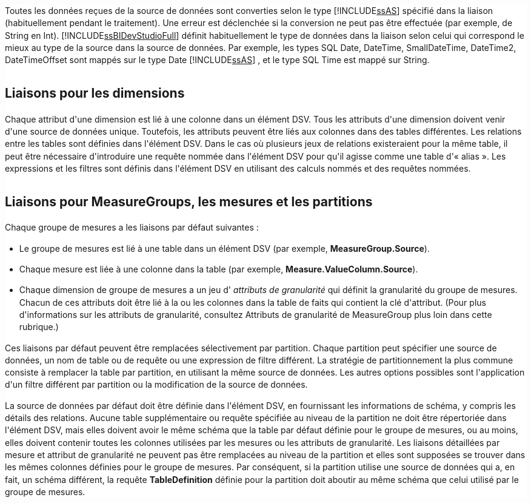  Toutes les données reçues de la source de données sont converties selon le type [!INCLUDE[ssAS](../../includes/ssas-md.md)] spécifié dans la liaison (habituellement pendant le traitement). Une erreur est déclenchée si la conversion ne peut pas être effectuée (par exemple, de String en Int). [!INCLUDE[ssBIDevStudioFull](../../includes/ssbidevstudiofull-md.md)] définit habituellement le type de données dans la liaison selon celui qui correspond le mieux au type de la source dans la source de données. Par exemple, les types SQL Date, DateTime, SmallDateTime, DateTime2, DateTimeOffset sont mappés sur le type Date [!INCLUDE[ssAS](../../includes/ssas-md.md)] , et le type SQL Time est mappé sur String.  
  
## <a name="bindings-for-dimensions"></a>Liaisons pour les dimensions  
 Chaque attribut d'une dimension est lié à une colonne dans un élément DSV. Tous les attributs d'une dimension doivent venir d'une source de données unique. Toutefois, les attributs peuvent être liés aux colonnes dans des tables différentes. Les relations entre les tables sont définies dans l'élément DSV. Dans le cas où plusieurs jeux de relations existeraient pour la même table, il peut être nécessaire d'introduire une requête nommée dans l'élément DSV pour qu'il agisse comme une table d'« alias ». Les expressions et les filtres sont définis dans l'élément DSV en utilisant des calculs nommés et des requêtes nommées.  
  
## <a name="bindings-for-measuregroups-measures-and-partitions"></a>Liaisons pour MeasureGroups, les mesures et les partitions  
 Chaque groupe de mesures a les liaisons par défaut suivantes :  
  
-   Le groupe de mesures est lié à une table dans un élément DSV (par exemple, **MeasureGroup.Source**).  
  
-   Chaque mesure est liée à une colonne dans la table (par exemple, **Measure.ValueColumn.Source**).  
  
-   Chaque dimension de groupe de mesures a un jeu d' *attributs de granularité* qui définit la granularité du groupe de mesures. Chacun de ces attributs doit être lié à la ou les colonnes dans la table de faits qui contient la clé d'attribut. (Pour plus d'informations sur les attributs de granularité, consultez Attributs de granularité de MeasureGroup plus loin dans cette rubrique.)  
  
 Ces liaisons par défaut peuvent être remplacées sélectivement par partition. Chaque partition peut spécifier une source de données, un nom de table ou de requête ou une expression de filtre différent. La stratégie de partitionnement la plus commune consiste à remplacer la table par partition, en utilisant la même source de données. Les autres options possibles sont l'application d'un filtre différent par partition ou la modification de la source de données.  
  
 La source de données par défaut doit être définie dans l'élément DSV, en fournissant les informations de schéma, y compris les détails des relations. Aucune table supplémentaire ou requête spécifiée au niveau de la partition ne doit être répertoriée dans l'élément DSV, mais elles doivent avoir le même schéma que la table par défaut définie pour le groupe de mesures, ou au moins, elles doivent contenir toutes les colonnes utilisées par les mesures ou les attributs de granularité. Les liaisons détaillées par mesure et attribut de granularité ne peuvent pas être remplacées au niveau de la partition et elles sont supposées se trouver dans les mêmes colonnes définies pour le groupe de mesures. Par conséquent, si la partition utilise une source de données qui a, en fait, un schéma différent, la requête **TableDefinition** définie pour la partition doit aboutir au même schéma que celui utilisé par le groupe de mesures.  
  